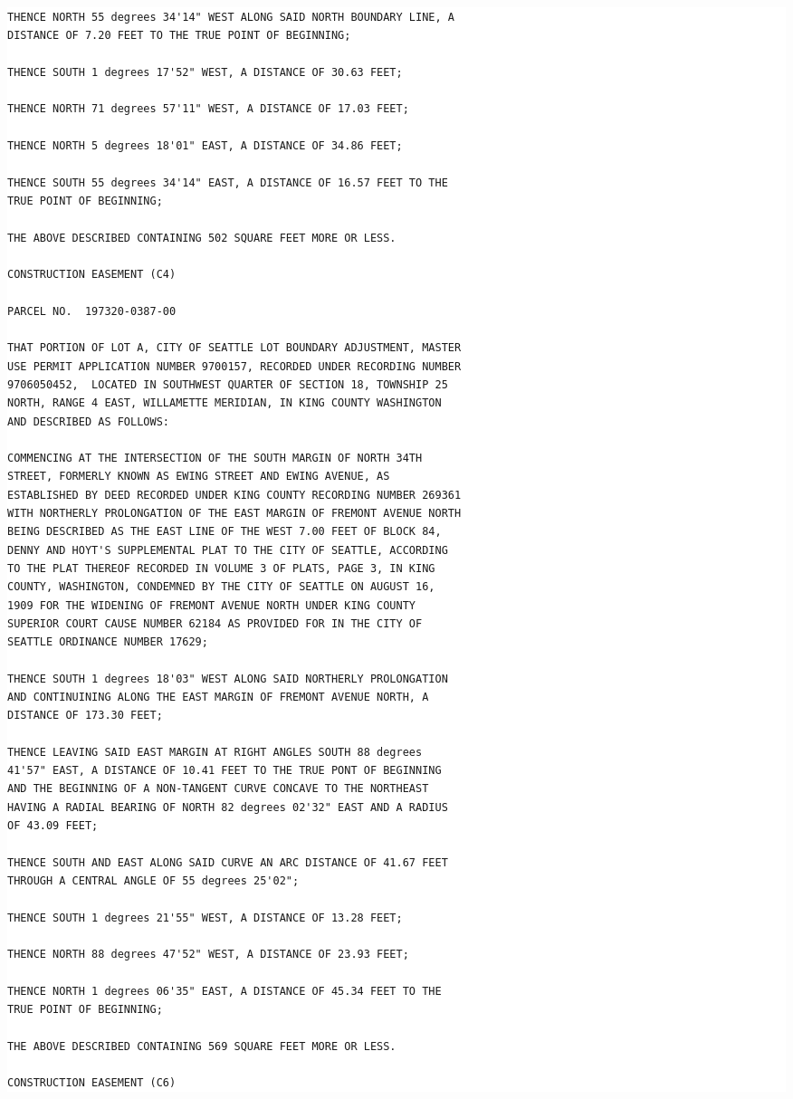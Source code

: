     THENCE NORTH 55 degrees 34'14" WEST ALONG SAID NORTH BOUNDARY LINE, A  
    DISTANCE OF 7.20 FEET TO THE TRUE POINT OF BEGINNING;  
  
    THENCE SOUTH 1 degrees 17'52" WEST, A DISTANCE OF 30.63 FEET;  
  
    THENCE NORTH 71 degrees 57'11" WEST, A DISTANCE OF 17.03 FEET;  
  
    THENCE NORTH 5 degrees 18'01" EAST, A DISTANCE OF 34.86 FEET;  
  
    THENCE SOUTH 55 degrees 34'14" EAST, A DISTANCE OF 16.57 FEET TO THE  
    TRUE POINT OF BEGINNING;  
  
    THE ABOVE DESCRIBED CONTAINING 502 SQUARE FEET MORE OR LESS.  
  
    CONSTRUCTION EASEMENT (C4)  
  
    PARCEL NO.  197320-0387-00  
  
    THAT PORTION OF LOT A, CITY OF SEATTLE LOT BOUNDARY ADJUSTMENT, MASTER  
    USE PERMIT APPLICATION NUMBER 9700157, RECORDED UNDER RECORDING NUMBER  
    9706050452,  LOCATED IN SOUTHWEST QUARTER OF SECTION 18, TOWNSHIP 25  
    NORTH, RANGE 4 EAST, WILLAMETTE MERIDIAN, IN KING COUNTY WASHINGTON  
    AND DESCRIBED AS FOLLOWS:  
  
    COMMENCING AT THE INTERSECTION OF THE SOUTH MARGIN OF NORTH 34TH  
    STREET, FORMERLY KNOWN AS EWING STREET AND EWING AVENUE, AS  
    ESTABLISHED BY DEED RECORDED UNDER KING COUNTY RECORDING NUMBER 269361  
    WITH NORTHERLY PROLONGATION OF THE EAST MARGIN OF FREMONT AVENUE NORTH  
    BEING DESCRIBED AS THE EAST LINE OF THE WEST 7.00 FEET OF BLOCK 84,  
    DENNY AND HOYT'S SUPPLEMENTAL PLAT TO THE CITY OF SEATTLE, ACCORDING  
    TO THE PLAT THEREOF RECORDED IN VOLUME 3 OF PLATS, PAGE 3, IN KING  
    COUNTY, WASHINGTON, CONDEMNED BY THE CITY OF SEATTLE ON AUGUST 16,  
    1909 FOR THE WIDENING OF FREMONT AVENUE NORTH UNDER KING COUNTY  
    SUPERIOR COURT CAUSE NUMBER 62184 AS PROVIDED FOR IN THE CITY OF  
    SEATTLE ORDINANCE NUMBER 17629;  
  
    THENCE SOUTH 1 degrees 18'03" WEST ALONG SAID NORTHERLY PROLONGATION  
    AND CONTINUINING ALONG THE EAST MARGIN OF FREMONT AVENUE NORTH, A  
    DISTANCE OF 173.30 FEET;  
  
    THENCE LEAVING SAID EAST MARGIN AT RIGHT ANGLES SOUTH 88 degrees  
    41'57" EAST, A DISTANCE OF 10.41 FEET TO THE TRUE PONT OF BEGINNING  
    AND THE BEGINNING OF A NON-TANGENT CURVE CONCAVE TO THE NORTHEAST  
    HAVING A RADIAL BEARING OF NORTH 82 degrees 02'32" EAST AND A RADIUS  
    OF 43.09 FEET;  
  
    THENCE SOUTH AND EAST ALONG SAID CURVE AN ARC DISTANCE OF 41.67 FEET  
    THROUGH A CENTRAL ANGLE OF 55 degrees 25'02";  
  
    THENCE SOUTH 1 degrees 21'55" WEST, A DISTANCE OF 13.28 FEET;  
  
    THENCE NORTH 88 degrees 47'52" WEST, A DISTANCE OF 23.93 FEET;  
  
    THENCE NORTH 1 degrees 06'35" EAST, A DISTANCE OF 45.34 FEET TO THE  
    TRUE POINT OF BEGINNING;  
  
    THE ABOVE DESCRIBED CONTAINING 569 SQUARE FEET MORE OR LESS.  
  
    CONSTRUCTION EASEMENT (C6)  
  